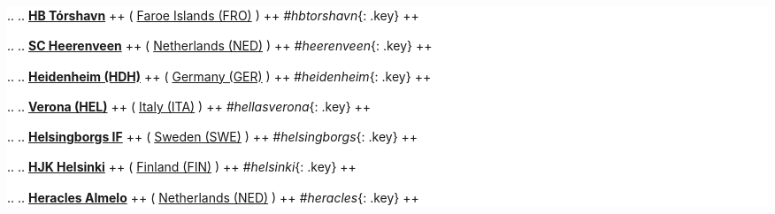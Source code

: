 

..
..
**[HB Tórshavn](fo.html#hbtorshavn)**  ++
( [Faroe Islands (FRO)](fo.html) ) ++
_#hbtorshavn_{: .key} ++
<br>



..
..
**[SC Heerenveen](nl.html#heerenveen)**  ++
( [Netherlands (NED)](nl.html) ) ++
_#heerenveen_{: .key} ++
<br>



..
..
**[Heidenheim (HDH)](de.html#heidenheim)**  ++
( [Germany (GER)](de.html) ) ++
_#heidenheim_{: .key} ++
<br>



..
..
**[Verona (HEL)](it.html#hellasverona)**  ++
( [Italy (ITA)](it.html) ) ++
_#hellasverona_{: .key} ++
<br>



..
..
**[Helsingborgs IF](se.html#helsingborgs)**  ++
( [Sweden (SWE)](se.html) ) ++
_#helsingborgs_{: .key} ++
<br>



..
..
**[HJK Helsinki](fi.html#helsinki)**  ++
( [Finland (FIN)](fi.html) ) ++
_#helsinki_{: .key} ++
<br>



..
..
**[Heracles Almelo](nl.html#heracles)**  ++
( [Netherlands (NED)](nl.html) ) ++
_#heracles_{: .key} ++
<br>
